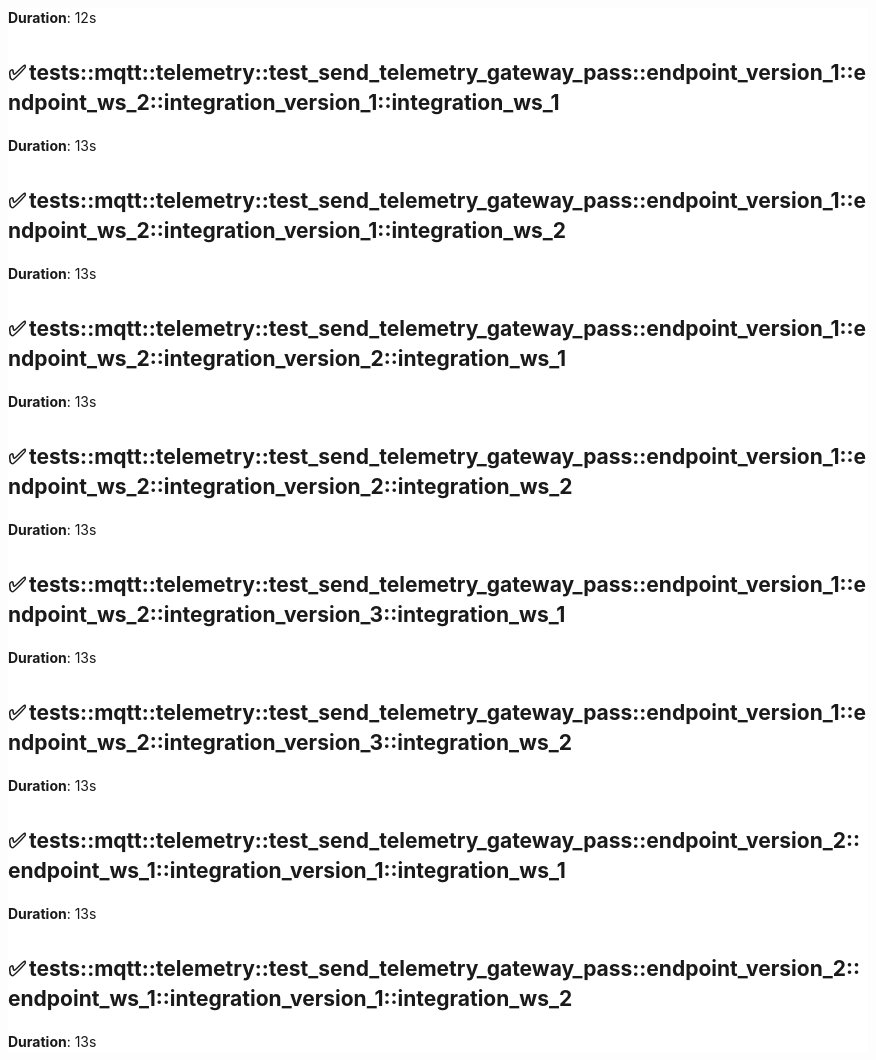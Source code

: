 **Duration**: 12s

## ✅ tests::mqtt::telemetry::test_send_telemetry_gateway_pass::endpoint_version_1::endpoint_ws_2::integration_version_1::integration_ws_1

**Duration**: 13s

## ✅ tests::mqtt::telemetry::test_send_telemetry_gateway_pass::endpoint_version_1::endpoint_ws_2::integration_version_1::integration_ws_2

**Duration**: 13s

## ✅ tests::mqtt::telemetry::test_send_telemetry_gateway_pass::endpoint_version_1::endpoint_ws_2::integration_version_2::integration_ws_1

**Duration**: 13s

## ✅ tests::mqtt::telemetry::test_send_telemetry_gateway_pass::endpoint_version_1::endpoint_ws_2::integration_version_2::integration_ws_2

**Duration**: 13s

## ✅ tests::mqtt::telemetry::test_send_telemetry_gateway_pass::endpoint_version_1::endpoint_ws_2::integration_version_3::integration_ws_1

**Duration**: 13s

## ✅ tests::mqtt::telemetry::test_send_telemetry_gateway_pass::endpoint_version_1::endpoint_ws_2::integration_version_3::integration_ws_2

**Duration**: 13s

## ✅ tests::mqtt::telemetry::test_send_telemetry_gateway_pass::endpoint_version_2::endpoint_ws_1::integration_version_1::integration_ws_1

**Duration**: 13s

## ✅ tests::mqtt::telemetry::test_send_telemetry_gateway_pass::endpoint_version_2::endpoint_ws_1::integration_version_1::integration_ws_2

**Duration**: 13s
